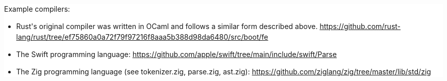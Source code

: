 Example compilers:

- Rust's original compiler was written in OCaml and follows a similar form
  described above.
  https://github.com/rust-lang/rust/tree/ef75860a0a72f79f97216f8aaa5b388d98da6480/src/boot/fe

- The Swift programming language: https://github.com/apple/swift/tree/main/include/swift/Parse

- The Zig programming language (see tokenizer.zig, parse.zig, ast.zig):
  https://github.com/ziglang/zig/tree/master/lib/std/zig


[BNF]: https://en.wikipedia.org/wiki/Backus%E2%80%93Naur_form
[CFG]: https://en.wikipedia.org/wiki/Context-free_grammar
[algebraic data types]: https://en.wikipedia.org/wiki/Algebraic_data_type
[derivation]: https://en.wikipedia.org/wiki/Context-free_grammar#Derivations_and_syntax_trees
[example/]: https://github.com/nickrtorres/cecs342-lab/tree/master/00/example
[lex]: https://en.wikipedia.org/wiki/Lex_(software)
[lexeme]: https://en.wikipedia.org/wiki/Lexical_analysis#Lexeme
[lexer]: https://github.com/nickrtorres/cecs342-lab/blob/master/00/example/Program.fs#L23
[parser]: https://github.com/nickrtorres/cecs342-lab/blob/master/00/example/Program.fs#L58
[semant]: https://github.com/nickrtorres/cecs342-lab/blob/master/00/example/Program.fs#L110
[undefined behavior]: https://en.wikipedia.org/wiki/Undefined_behavior
